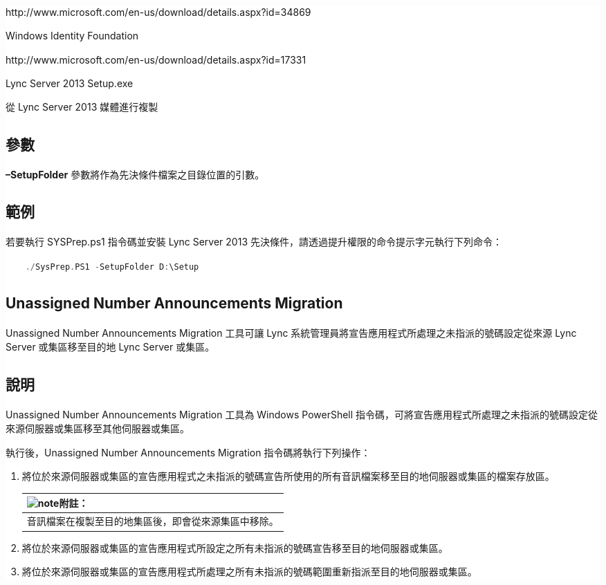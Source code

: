 <td><p>http://www.microsoft.com/en-us/download/details.aspx?id=34869</p></td>
</tr>
<tr class="even">
<td><p>Windows Identity Foundation</p></td>
<td><p>http://www.microsoft.com/en-us/download/details.aspx?id=17331</p></td>
</tr>
<tr class="odd">
<td><p>Lync Server 2013 Setup.exe</p></td>
<td><p>從 Lync Server 2013 媒體進行複製</p></td>
</tr>
</tbody>
</table>


## 參數

**–SetupFolder** 參數將作為先決條件檔案之目錄位置的引數。

## 範例

若要執行 SYSPrep.ps1 指令碼並安裝 Lync Server 2013 先決條件，請透過提升權限的命令提示字元執行下列命令：
```C++
    ./SysPrep.PS1 -SetupFolder D:\Setup
```
## Unassigned Number Announcements Migration

Unassigned Number Announcements Migration 工具可讓 Lync 系統管理員將宣告應用程式所處理之未指派的號碼設定從來源 Lync Server 或集區移至目的地 Lync Server 或集區。

## 說明

Unassigned Number Announcements Migration 工具為 Windows PowerShell 指令碼，可將宣告應用程式所處理之未指派的號碼設定從來源伺服器或集區移至其他伺服器或集區。

執行後，Unassigned Number Announcements Migration 指令碼將執行下列操作：

1.  將位於來源伺服器或集區的宣告應用程式之未指派的號碼宣告所使用的所有音訊檔案移至目的地伺服器或集區的檔案存放區。
    
    <table>
    <thead>
    <tr class="header">
    <th><img src="images/JJ945612.note(OCS.15).gif" title="note" alt="note" />附註：</th>
    </tr>
    </thead>
    <tbody>
    <tr class="odd">
    <td>音訊檔案在複製至目的地集區後，即會從來源集區中移除。</td>
    </tr>
    </tbody>
    </table>


2.  將位於來源伺服器或集區的宣告應用程式所設定之所有未指派的號碼宣告移至目的地伺服器或集區。

3.  將位於來源伺服器或集區的宣告應用程式所處理之所有未指派的號碼範圍重新指派至目的地伺服器或集區。

